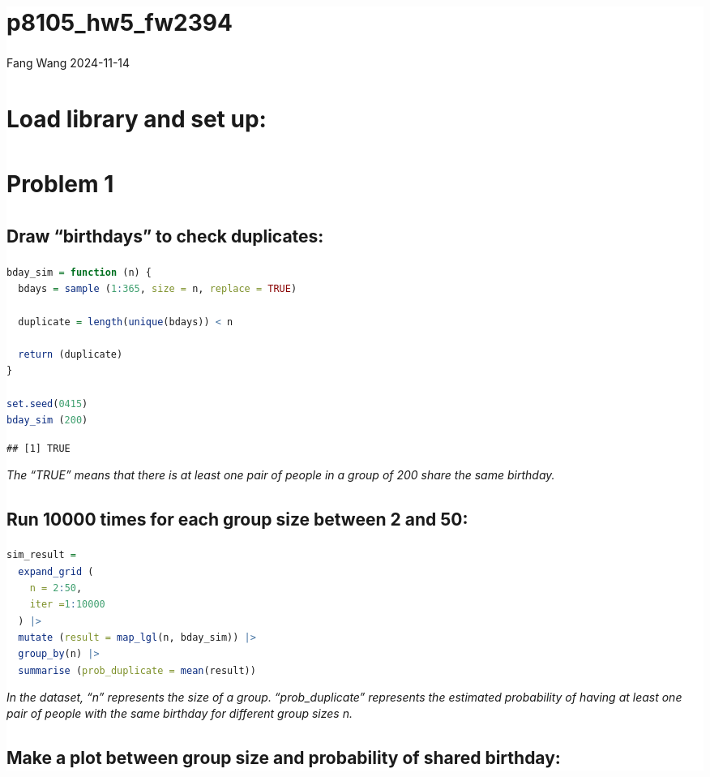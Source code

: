 p8105_hw5_fw2394
================
Fang Wang
2024-11-14

# Load library and set up:

# Problem 1

## Draw “birthdays” to check duplicates:

``` r
bday_sim = function (n) {
  bdays = sample (1:365, size = n, replace = TRUE)
  
  duplicate = length(unique(bdays)) < n
  
  return (duplicate)
}

set.seed(0415)
bday_sim (200)
```

    ## [1] TRUE

*The “TRUE” means that there is at least one pair of people in a group
of 200 share the same birthday.*

## Run 10000 times for each group size between 2 and 50:

``` r
sim_result =
  expand_grid (
    n = 2:50,
    iter =1:10000
  ) |> 
  mutate (result = map_lgl(n, bday_sim)) |> 
  group_by(n) |> 
  summarise (prob_duplicate = mean(result))
```

*In the dataset, “n” represents the size of a group. “prob_duplicate”
represents the estimated probability of having at least one pair of
people with the same birthday for different group sizes n.*

## Make a plot between group size and probability of shared birthday:
